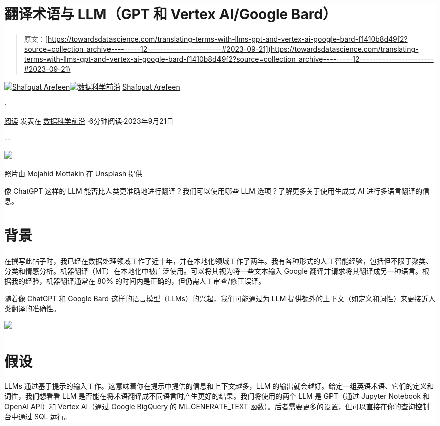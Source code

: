 # 翻译术语与 LLM（GPT 和 Vertex AI/Google Bard）

> 原文：[https://towardsdatascience.com/translating-terms-with-llms-gpt-and-vertex-ai-google-bard-f1410b8d49f2?source=collection_archive---------12-----------------------#2023-09-21](https://towardsdatascience.com/translating-terms-with-llms-gpt-and-vertex-ai-google-bard-f1410b8d49f2?source=collection_archive---------12-----------------------#2023-09-21)

[](https://medium.com/@shafquat?source=post_page-----f1410b8d49f2--------------------------------)[![Shafquat Arefeen](../Images/a52f40380207c523acd2feff7d2c4d4a.png)](https://medium.com/@shafquat?source=post_page-----f1410b8d49f2--------------------------------)[](https://towardsdatascience.com/?source=post_page-----f1410b8d49f2--------------------------------)[![数据科学前沿](../Images/a6ff2676ffcc0c7aad8aaf1d79379785.png)](https://towardsdatascience.com/?source=post_page-----f1410b8d49f2--------------------------------) [Shafquat Arefeen](https://medium.com/@shafquat?source=post_page-----f1410b8d49f2--------------------------------)

·

[阅读](https://medium.com/m/signin?actionUrl=https%3A%2F%2Fmedium.com%2F_%2Fsubscribe%2Fuser%2F73abef6f209b&operation=register&redirect=https%3A%2F%2Ftowardsdatascience.com%2Ftranslating-terms-with-llms-gpt-and-vertex-ai-google-bard-f1410b8d49f2&user=Shafquat+Arefeen&userId=73abef6f209b&source=post_page-73abef6f209b----f1410b8d49f2---------------------post_header-----------) 发表在 [数据科学前沿](https://towardsdatascience.com/?source=post_page-----f1410b8d49f2--------------------------------) ·6分钟阅读·2023年9月21日[](https://medium.com/m/signin?actionUrl=https%3A%2F%2Fmedium.com%2F_%2Fvote%2Ftowards-data-science%2Ff1410b8d49f2&operation=register&redirect=https%3A%2F%2Ftowardsdatascience.com%2Ftranslating-terms-with-llms-gpt-and-vertex-ai-google-bard-f1410b8d49f2&user=Shafquat+Arefeen&userId=73abef6f209b&source=-----f1410b8d49f2---------------------clap_footer-----------)

--

[](https://medium.com/m/signin?actionUrl=https%3A%2F%2Fmedium.com%2F_%2Fbookmark%2Fp%2Ff1410b8d49f2&operation=register&redirect=https%3A%2F%2Ftowardsdatascience.com%2Ftranslating-terms-with-llms-gpt-and-vertex-ai-google-bard-f1410b8d49f2&source=-----f1410b8d49f2---------------------bookmark_footer-----------)![](../Images/3d6348c7aafe453c0c1aca222ec00686.png)

照片由 [Mojahid Mottakin](https://unsplash.com/@iammottakin?utm_source=unsplash&utm_medium=referral&utm_content=creditCopyText) 在 [Unsplash](https://unsplash.com/photos/qkAUuWW_YHk?utm_source=unsplash&utm_medium=referral&utm_content=creditCopyText) 提供

像 ChatGPT 这样的 LLM 能否比人类更准确地进行翻译？我们可以使用哪些 LLM 选项？了解更多关于使用生成式 AI 进行多语言翻译的信息。

# 背景

在撰写此帖子时，我已经在数据处理领域工作了近十年，并在本地化领域工作了两年。我有各种形式的人工智能经验，包括但不限于聚类、分类和情感分析。机器翻译（MT）在本地化中被广泛使用。可以将其视为将一些文本输入 Google 翻译并请求将其翻译成另一种语言。根据我的经验，机器翻译通常在 80% 的时间内是正确的，但仍需人工审查/修正误译。

随着像 ChatGPT 和 Google Bard 这样的语言模型（LLMs）的兴起，我们可能通过为 LLM 提供额外的上下文（如定义和词性）来更接近人类翻译的准确性。

![](../Images/557569e79fc2091cf7292e696eabcb5b.png)

# 假设

LLMs 通过基于提示的输入工作。这意味着你在提示中提供的信息和上下文越多，LLM 的输出就会越好。给定一组英语术语、它们的定义和词性，我们想看看 LLM 是否能在将术语翻译成不同语言时产生更好的结果。我们将使用的两个 LLM 是 GPT（通过 Jupyter Notebook 和 OpenAI API）和 Vertex AI（通过 Google BigQuery 的 ML.GENERATE_TEXT 函数）。后者需要更多的设置，但可以直接在你的查询控制台中通过 SQL 运行。
